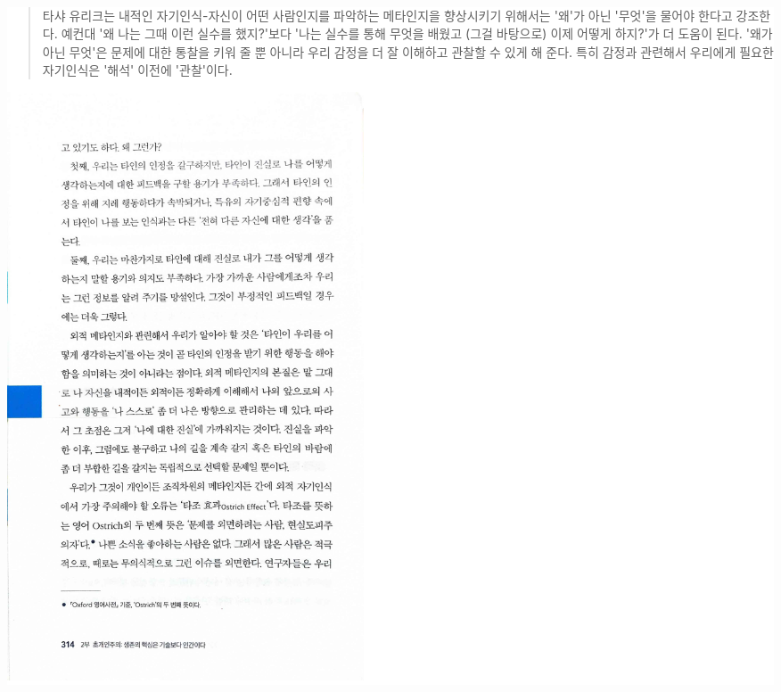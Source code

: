 > 타샤 유리크는 내적인 자기인식-자신이 어떤 사람인지를 파악하는 메타인지을 향상시키기 위해서는 '왜'가 아닌 '무엇'을 물어야 한다고 강조한다. 예컨대 '왜 나는 그때 이런 실수를 했지?'보다 '나는 실수를 통해 무엇을 배웠고 (그걸 바탕으로) 이제 어떻게 하지?'가 더 도움이 된다. '왜가 아닌 무엇'은 문제에 대한 통찰을 키워 줄 뿐 아니라 우리 감정을 더 잘 이해하고 관찰할 수 있게 해 준다. 특히 감정과 관련해서 우리에게 필요한 자기인식은 '해석' 이전에 '관찰'이다.

<img src="overindivisualism/81.jpg" alt="" width="400"/>
